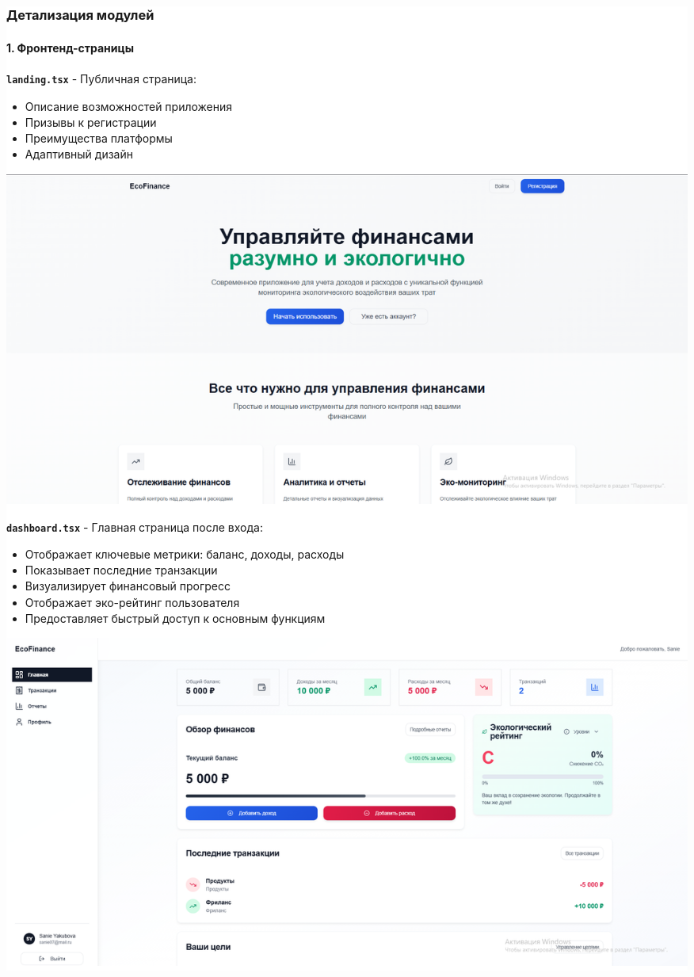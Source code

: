 ```
```

### Детализация модулей

#### 1. Фронтенд-страницы
**`landing.tsx`** - Публичная страница:
- Описание возможностей приложения
- Призывы к регистрации
- Преимущества платформы
- Адаптивный дизайн
  
![Landing page](docs-images/landing.png)

**`dashboard.tsx`** - Главная страница после входа:
- Отображает ключевые метрики: баланс, доходы, расходы
- Показывает последние транзакции
- Визуализирует финансовый прогресс
- Отображает эко-рейтинг пользователя
- Предоставляет быстрый доступ к основным функциям

![Dashboard page](docs-images/dashboard.png)
